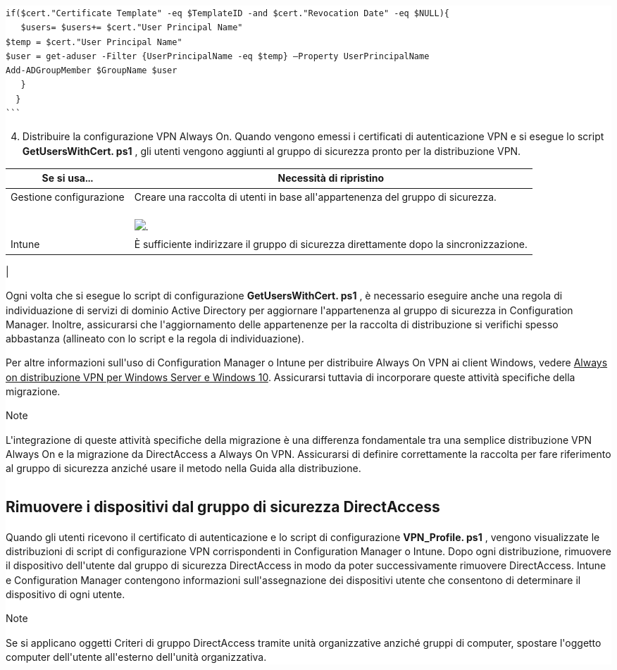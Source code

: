     if($cert."Certificate Template" -eq $TemplateID -and $cert."Revocation Date" -eq $NULL){
       $users= $users+= $cert."User Principal Name"
    $temp = $cert."User Principal Name"
    $user = get-aduser -Filter {UserPrincipalName -eq $temp} –Property UserPrincipalName
    Add-ADGroupMember $GroupName $user
       }
      }
    ```

4. Distribuire la configurazione VPN Always On. Quando vengono emessi i certificati di autenticazione VPN e si esegue lo script **GetUsersWithCert. ps1** , gli utenti vengono aggiunti al gruppo di sicurezza pronto per la distribuzione VPN.


| Se si usa...  | Necessità di ripristino |
| ---- | ---- |
| Gestione configurazione | Creare una raccolta di utenti in base all'appartenenza del gruppo di sicurezza.<br><br>![](../../media/DA-to-AlwaysOnVPN/b38723b3ffcfacd697b83dd41a177f66.png).|
| Intune | È sufficiente indirizzare il gruppo di sicurezza direttamente dopo la sincronizzazione. |
|
    
Ogni volta che si esegue lo script di configurazione **GetUsersWithCert. ps1** , è necessario eseguire anche una regola di individuazione di servizi di dominio Active Directory per aggiornare l'appartenenza al gruppo di sicurezza in Configuration Manager. Inoltre, assicurarsi che l'aggiornamento delle appartenenze per la raccolta di distribuzione si verifichi spesso abbastanza (allineato con lo script e la regola di individuazione).

Per altre informazioni sull'uso di Configuration Manager o Intune per distribuire Always On VPN ai client Windows, vedere [Always on distribuzione VPN per Windows Server e Windows 10](../vpn/always-on-vpn/deploy/always-on-vpn-deploy.md). Assicurarsi tuttavia di incorporare queste attività specifiche della migrazione.

>[!NOTE] 
>L'integrazione di queste attività specifiche della migrazione è una differenza fondamentale tra una semplice distribuzione VPN Always On e la migrazione da DirectAccess a Always On VPN. Assicurarsi di definire correttamente la raccolta per fare riferimento al gruppo di sicurezza anziché usare il metodo nella Guida alla distribuzione.


## <a name="remove-devices-from-the-directaccess-security-group"></a>Rimuovere i dispositivi dal gruppo di sicurezza DirectAccess

Quando gli utenti ricevono il certificato di autenticazione e lo script di configurazione **VPN_Profile. ps1** , vengono visualizzate le distribuzioni di script di configurazione VPN corrispondenti in Configuration Manager o Intune. Dopo ogni distribuzione, rimuovere il dispositivo dell'utente dal gruppo di sicurezza DirectAccess in modo da poter successivamente rimuovere DirectAccess. Intune e Configuration Manager contengono informazioni sull'assegnazione dei dispositivi utente che consentono di determinare il dispositivo di ogni utente.

>[!NOTE] 
>Se si applicano oggetti Criteri di gruppo DirectAccess tramite unità organizzative anziché gruppi di computer, spostare l'oggetto computer dell'utente all'esterno dell'unità organizzativa.
